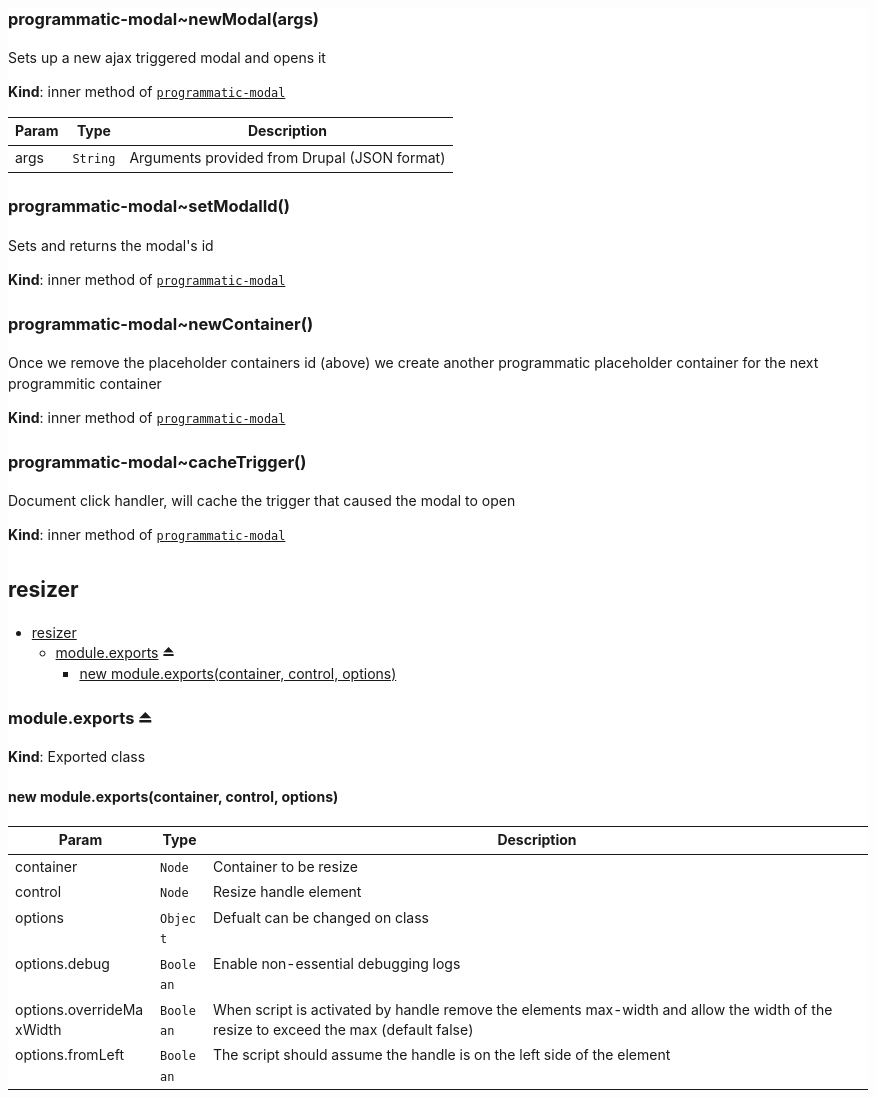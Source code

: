 <a name="module_programmatic-modal..newModal"></a>

### programmatic-modal~newModal(args)
Sets up a new ajax triggered modal and opens it

**Kind**: inner method of [<code>programmatic-modal</code>](#module_programmatic-modal)  

| Param | Type | Description |
| --- | --- | --- |
| args | <code>String</code> | Arguments provided from Drupal (JSON format) |

<a name="module_programmatic-modal..setModalId"></a>

### programmatic-modal~setModalId()
Sets and returns the modal's id

**Kind**: inner method of [<code>programmatic-modal</code>](#module_programmatic-modal)  
<a name="module_programmatic-modal..newContainer"></a>

### programmatic-modal~newContainer()
Once we remove the placeholder containers id (above)
we create another programmatic placeholder container
for the next programmitic container

**Kind**: inner method of [<code>programmatic-modal</code>](#module_programmatic-modal)  
<a name="module_programmatic-modal..cacheTrigger"></a>

### programmatic-modal~cacheTrigger()
Document click handler, will cache the trigger that caused the modal to open

**Kind**: inner method of [<code>programmatic-modal</code>](#module_programmatic-modal)  
<a name="module_resizer"></a>

## resizer

* [resizer](#module_resizer)
    * [module.exports](#exp_module_resizer--module.exports) ⏏
        * [new module.exports(container, control, options)](#new_module_resizer--module.exports_new)

<a name="exp_module_resizer--module.exports"></a>

### module.exports ⏏
**Kind**: Exported class  
<a name="new_module_resizer--module.exports_new"></a>

#### new module.exports(container, control, options)

| Param | Type | Description |
| --- | --- | --- |
| container | <code>Node</code> | Container to be resize |
| control | <code>Node</code> | Resize handle element |
| options | <code>Object</code> | Defualt can be changed on class |
| options.debug | <code>Boolean</code> | Enable non-essential debugging logs |
| options.overrideMaxWidth | <code>Boolean</code> | When script is activated by handle remove the elements max-width and allow the width of the resize to exceed the max (default false) |
| options.fromLeft | <code>Boolean</code> | The script should assume the handle is on the left side of the element |
